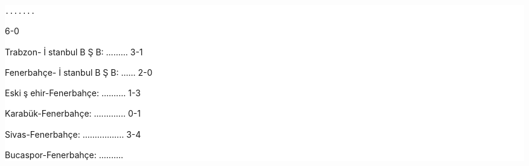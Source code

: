     .......
   </span>
   6-0
  </p>
  <p class="2011kutuyazi">
   Trabzon-
   <span>
    İ
   </span>
   stanbul B
   <span>
    Ş
   </span>
   B:
   <span>
    .........
   </span>
   3-1
  </p>
  <p class="2011kutuyazi">
   Fenerbahçe-
   <span>
    İ
   </span>
   stanbul B
   <span>
    Ş
   </span>
   B:
   <span>
    ......
   </span>
   2-0
  </p>
  <p class="2011kutuyazi">
   Eski
   <span>
    ş
   </span>
   ehir-Fenerbahçe:
   <span>
    ..........
   </span>
   1-3
  </p>
  <p class="2011kutuyazi">
   Karabük-Fenerbahçe:
   <span>
    .............
   </span>
   0-1
  </p>
  <p class="2011kutuyazi">
   Sivas-Fenerbahçe:
   <span>
    .................
   </span>
   3-4
  </p>
  <p class="2011kutuyazi">
   Bucaspor-Fenerbahçe:
   <span>
    ..........
   </span>